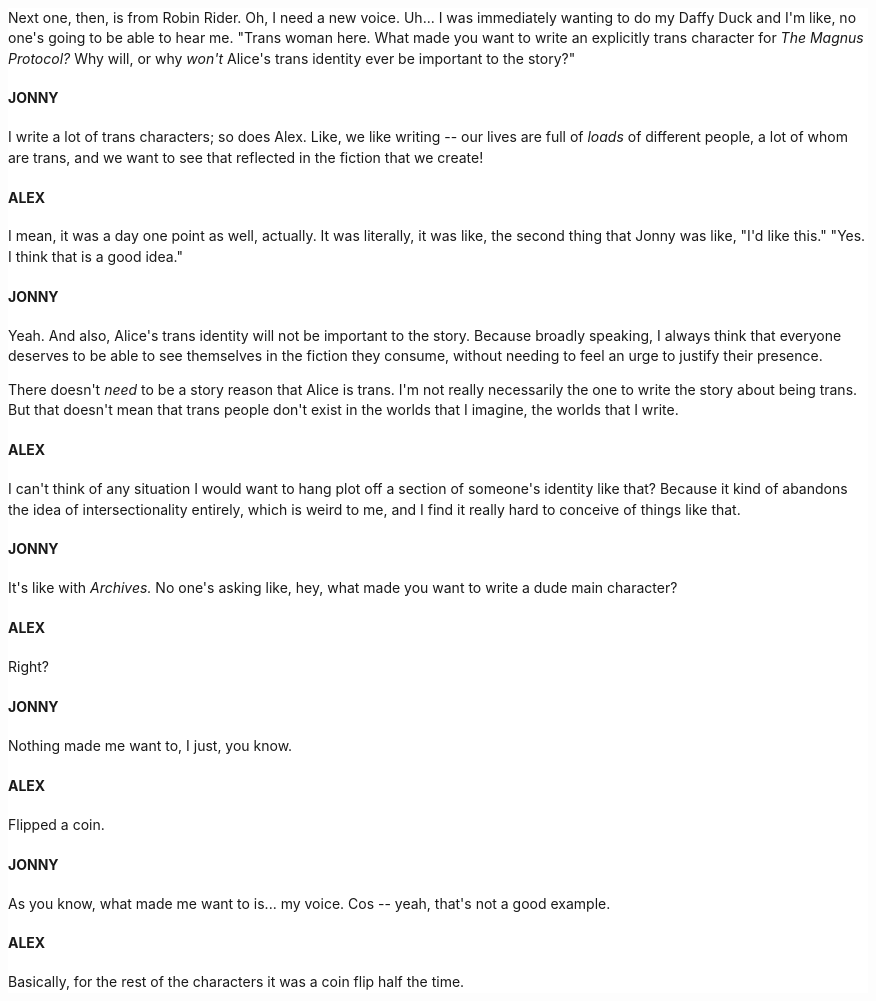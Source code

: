 Next one, then, is from Robin Rider. Oh, I need a new voice. Uh... I was immediately wanting to do my Daffy Duck and I'm like, no one's going to be able to hear me. "Trans woman here. What made you want to write an explicitly trans character for *The Magnus Protocol?* Why will, or why *won't* Alice's trans identity ever be important to the story?"

#### JONNY

I write a lot of trans characters; so does Alex. Like, we like writing -- our lives are full of *loads* of different people, a lot of whom are trans, and we want to see that reflected in the fiction that we create!

#### ALEX

I mean, it was a day one point as well, actually. It was literally, it was like, the second thing that Jonny was like, "I'd like this." "Yes. I think that is a good idea."

#### JONNY

Yeah. And also, Alice's trans identity will not be important to the story. Because broadly speaking, I always think that everyone deserves to be able to see themselves in the fiction they consume, without needing to feel an urge to justify their presence.

There doesn't *need* to be a story reason that Alice is trans. I'm not really necessarily the one to write the story about being trans. But that doesn't mean that trans people don't exist in the worlds that I imagine, the worlds that I write.

#### ALEX

I can't think of any situation I would want to hang plot off a section of someone's identity like that? Because it kind of abandons the idea of intersectionality entirely, which is weird to me, and I find it really hard to conceive of things like that.

#### JONNY

It's like with *Archives.* No one's asking like, hey, what made you want to write a dude main character?

#### ALEX

Right?

#### JONNY

Nothing made me want to, I just, you know.

#### ALEX

Flipped a coin.

#### JONNY

As you know, what made me want to is... my voice. Cos -- yeah, that's not a good example.

#### ALEX

Basically, for the rest of the characters it was a coin flip half the time.
